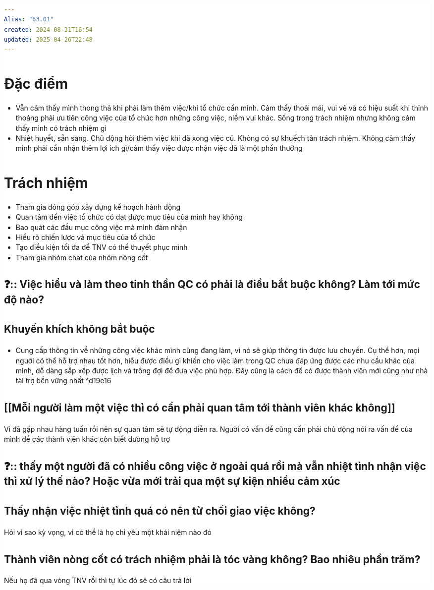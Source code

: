 ```yaml
---
Alias: "63.01"
created: 2024-08-31T16:54
updated: 2025-04-26T22:48
---
```

# Đặc điểm
- Vẫn cảm thấy mình thong thả khi phải làm thêm việc/khi tổ chức cần mình. Cảm thấy thoải mái, vui vẻ và có hiệu suất khi thỉnh thoảng phải ưu tiên công việc của tổ chức hơn những công việc, niềm vui khác. Sống trong trách nhiệm nhưng không cảm thấy mình có trách nhiệm gì
- Nhiệt huyết, sẵn sàng. Chủ động hỏi thêm việc khi đã xong việc cũ. Không có sự khuếch tán trách nhiệm. Không cảm thấy mình phải cần nhận thêm lợi ích gì/cảm thấy việc được nhận việc đã là một phần thưởng

# Trách nhiệm
- Tham gia đóng góp xây dựng kế hoạch hành động
- Quan tâm đến việc tổ chức có đạt được mục tiêu của mình hay không
- Bao quát các đầu mục công việc mà mình đảm nhận	
- Hiểu rõ chiến lược và mục tiêu của tổ chức
- Tạo điều kiện tối đa để TNV có thể thuyết phục mình
- Tham gia nhóm chat của nhóm nòng cốt
## ❓:: Việc hiểu và làm theo tinh thần QC có phải là điều bắt buộc không? Làm tới mức độ nào?

## Khuyến khích không bắt buộc
- Cung cấp thông tin về những công việc khác mình cũng đang làm, vì nó sẽ giúp thông tin được lưu chuyển. Cụ thể hơn, mọi người có thể hỗ trợ nhau tốt hơn, hiểu được điều gì khiến cho việc làm trong QC chưa đáp ứng được các nhu cầu khác của mình, dễ dàng sắp xếp được lịch và trông đợi để đưa việc phù hợp. Đây cũng là cách để có được thành viên mới cũng như nhà tài trợ bền vững nhất ^d19e16

## [[Mỗi người làm một việc thì có cần phải quan tâm tới thành viên khác không]]
Vì đã gặp nhau hàng tuần rồi nên sự quan tâm sẽ tự động diễn ra. Người có vấn đề cũng cần phải chủ động nói ra vấn đề của mình để các thành viên khác còn biết đường hỗ trợ

## ❓:: thấy một người đã có nhiều công việc ở ngoài quá rồi mà vẫn nhiệt tình nhận việc thì xử lý thế nào? Hoặc vừa mới trải qua một sự kiện nhiều cảm xúc

## Thấy nhận việc nhiệt tình quá có nên từ chối giao việc không? 
Hỏi vì sao kỳ vọng, vì có thể là họ chỉ yêu một khái niệm nào đó

## Thành viên nòng cốt có trách nhiệm phải là tóc vàng không? Bao nhiêu phần trăm?
Nếu họ đã qua vòng TNV rồi thì tự lúc đó sẽ có câu trả lời
